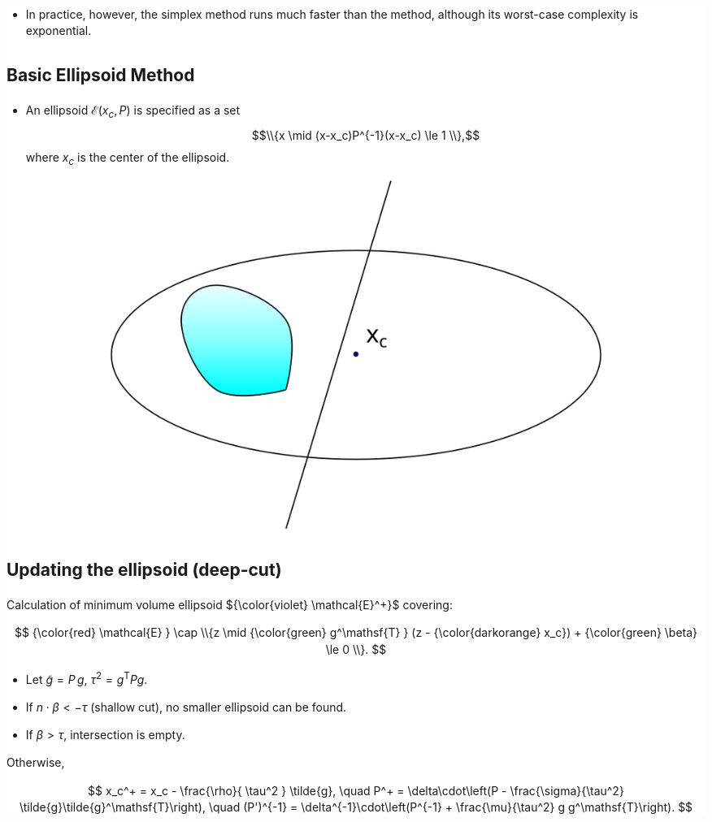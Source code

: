 - In practice, however, the simplex method runs much faster than the
  method, although its worst-case complexity is exponential.

## Basic Ellipsoid Method

- An ellipsoid $\mathcal{E}(x_c, P)$ is specified as a set
  $$\\{x \mid (x-x_c)P^{-1}(x-x_c) \le 1 \\},$$
  where $x_c$ is the center of the ellipsoid.

![](ellipsoid.files/ellipsoid.svg)

## Updating the ellipsoid (deep-cut)

Calculation of minimum volume ellipsoid ${\color{violet} \mathcal{E}^+}$ covering:

$$
{\color{red} \mathcal{E} } \cap
 \\{z \mid {\color{green} g^\mathsf{T} } (z - {\color{darkorange} x_c}) + {\color{green} \beta} \le 0 \\}.
$$

- Let $\tilde{g} = P\,g$, $\tau^2 = g^\mathsf{T} P g$.

- If $n \cdot \beta < -\tau$ (shallow cut), no smaller ellipsoid can be found.

- If $\beta > \tau$, intersection is empty.

Otherwise,

$$
x_c^+ = x_c - \frac{\rho}{ \tau^2 } \tilde{g}, \quad
  P^+ = \delta\cdot\left(P - \frac{\sigma}{\tau^2} \tilde{g}\tilde{g}^\mathsf{T}\right), \quad
  (P')^{-1} = \delta^{-1}\cdot\left(P^{-1} + \frac{\mu}{\tau^2} g g^\mathsf{T}\right).
$$
